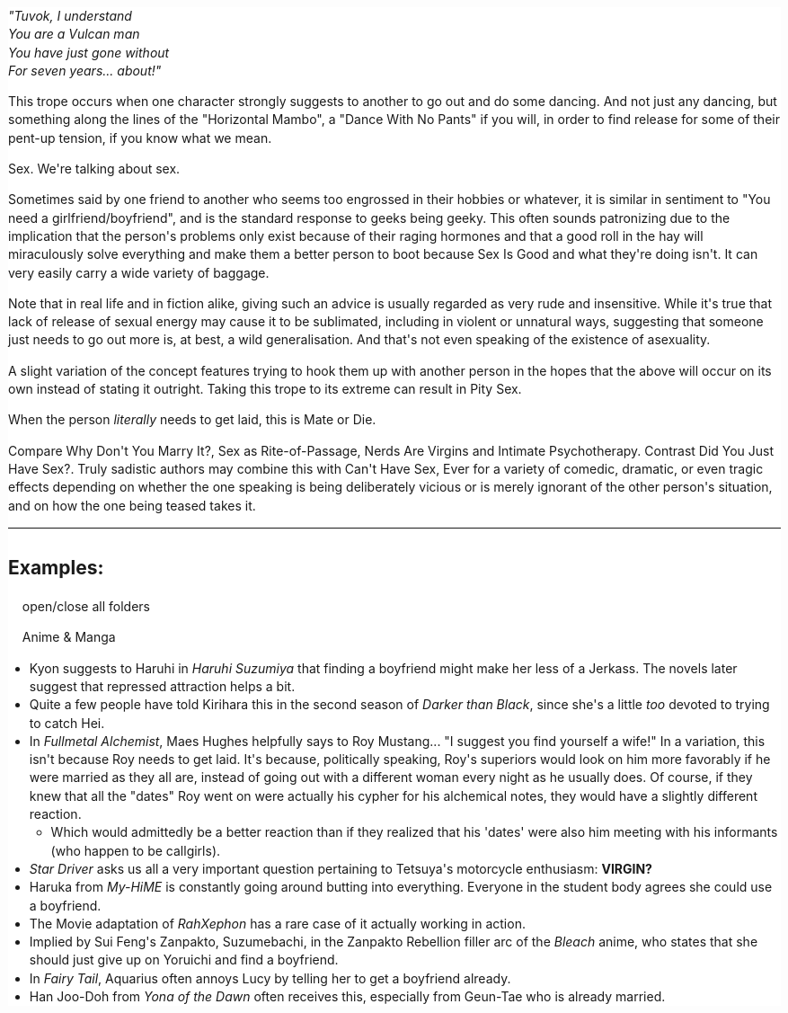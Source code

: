 _"Tuvok, I understand  
You are a Vulcan man  
You have just gone without  
For seven years... about!"_

This trope occurs when one character strongly suggests to another to go out and do some dancing. And not just any dancing, but something along the lines of the "Horizontal Mambo", a "Dance With No Pants" if you will, in order to find release for some of their pent-up tension, if you know what we mean.

Sex. We're talking about sex.

Sometimes said by one friend to another who seems too engrossed in their hobbies or whatever, it is similar in sentiment to "You need a girlfriend/boyfriend", and is the standard response to geeks being geeky. This often sounds patronizing due to the implication that the person's problems only exist because of their raging hormones and that a good roll in the hay will miraculously solve everything and make them a better person to boot because Sex Is Good and what they're doing isn't. It can very easily carry a wide variety of baggage.

Note that in real life and in fiction alike, giving such an advice is usually regarded as very rude and insensitive. While it's true that lack of release of sexual energy may cause it to be sublimated, including in violent or unnatural ways, suggesting that someone just needs to go out more is, at best, a wild generalisation. And that's not even speaking of the existence of asexuality.

A slight variation of the concept features trying to hook them up with another person in the hopes that the above will occur on its own instead of stating it outright. Taking this trope to its extreme can result in Pity Sex.

When the person _literally_ needs to get laid, this is Mate or Die.

Compare Why Don't You Marry It?, Sex as Rite-of-Passage, Nerds Are Virgins and Intimate Psychotherapy. Contrast Did You Just Have Sex?. Truly sadistic authors may combine this with Can't Have Sex, Ever for a variety of comedic, dramatic, or even tragic effects depending on whether the one speaking is being deliberately vicious or is merely ignorant of the other person's situation, and on how the one being teased takes it.

___

## Examples:

    open/close all folders 

    Anime & Manga 

-   Kyon suggests to Haruhi in _Haruhi Suzumiya_ that finding a boyfriend might make her less of a Jerkass. The novels later suggest that repressed attraction helps a bit.
-   Quite a few people have told Kirihara this in the second season of _Darker than Black_, since she's a little _too_ devoted to trying to catch Hei.
-   In _Fullmetal Alchemist_, Maes Hughes helpfully says to Roy Mustang... "I suggest you find yourself a wife!" In a variation, this isn't because Roy needs to get laid. It's because, politically speaking, Roy's superiors would look on him more favorably if he were married as they all are, instead of going out with a different woman every night as he usually does. Of course, if they knew that all the "dates" Roy went on were actually his cypher for his alchemical notes, they would have a slightly different reaction.
    -   Which would admittedly be a better reaction than if they realized that his 'dates' were also him meeting with his informants (who happen to be callgirls).
-   _Star Driver_ asks us all a very important question pertaining to Tetsuya's motorcycle enthusiasm: **VIRGIN?**
-   Haruka from _My-HiME_ is constantly going around butting into everything. Everyone in the student body agrees she could use a boyfriend.
-   The Movie adaptation of _RahXephon_ has a rare case of it actually working in action.
-   Implied by Sui Feng's Zanpakto, Suzumebachi, in the Zanpakto Rebellion filler arc of the _Bleach_ anime, who states that she should just give up on Yoruichi and find a boyfriend.
-   In _Fairy Tail_, Aquarius often annoys Lucy by telling her to get a boyfriend already.
-   Han Joo-Doh from _Yona of the Dawn_ often receives this, especially from Geun-Tae who is already married.